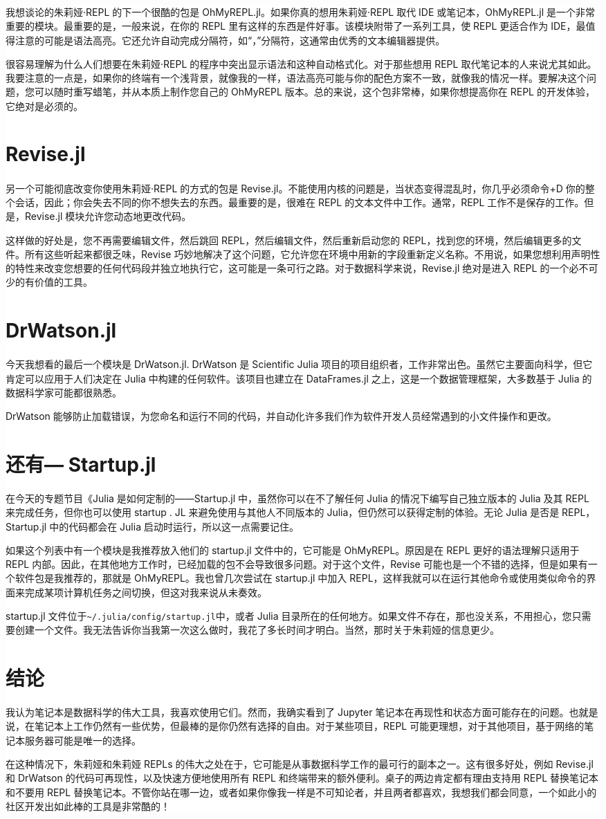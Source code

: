 我想谈论的朱莉娅·REPL 的下一个很酷的包是 OhMyREPL.jl。如果你真的想用朱莉娅·REPL 取代 IDE 或笔记本，OhMyREPL.jl 是一个非常重要的模块。最重要的是，一般来说，在你的 REPL 里有这样的东西是件好事。该模块附带了一系列工具，使 REPL 更适合作为 IDE，最值得注意的可能是语法高亮。它还允许自动完成分隔符，如“，”分隔符，这通常由优秀的文本编辑器提供。

很容易理解为什么人们想要在朱莉娅·REPL 的程序中突出显示语法和这种自动格式化。对于那些想用 REPL 取代笔记本的人来说尤其如此。我要注意的一点是，如果你的终端有一个浅背景，就像我的一样，语法高亮可能与你的配色方案不一致，就像我的情况一样。要解决这个问题，您可以随时重写蜡笔，并从本质上制作您自己的 OhMyREPL 版本。总的来说，这个包非常棒，如果你想提高你在 REPL 的开发体验，它绝对是必须的。

# Revise.jl

另一个可能彻底改变你使用朱莉娅·REPL 的方式的包是 Revise.jl。不能使用内核的问题是，当状态变得混乱时，你几乎必须命令+D 你的整个会话，因此；你会失去不同的你不想失去的东西。最重要的是，很难在 REPL 的文本文件中工作。通常，REPL 工作不是保存的工作。但是，Revise.jl 模块允许您动态地更改代码。

这样做的好处是，您不再需要编辑文件，然后跳回 REPL，然后编辑文件，然后重新启动您的 REPL，找到您的环境，然后编辑更多的文件。所有这些听起来都很乏味，Revise 巧妙地解决了这个问题，它允许您在环境中用新的字段重新定义名称。不用说，如果您想利用声明性的特性来改变您想要的任何代码段并独立地执行它，这可能是一条可行之路。对于数据科学来说，Revise.jl 绝对是进入 REPL 的一个必不可少的有价值的工具。

# DrWatson.jl

今天我想看的最后一个模块是 DrWatson.jl. DrWatson 是 Scientific Julia 项目的项目组织者，工作非常出色。虽然它主要面向科学，但它肯定可以应用于人们决定在 Julia 中构建的任何软件。该项目也建立在 DataFrames.jl 之上，这是一个数据管理框架，大多数基于 Julia 的数据科学家可能都很熟悉。

DrWatson 能够防止加载错误，为您命名和运行不同的代码，并自动化许多我们作为软件开发人员经常遇到的小文件操作和更改。

# 还有— Startup.jl

在今天的专题节目《Julia 是如何定制的——Startup.jl 中，虽然你可以在不了解任何 Julia 的情况下编写自己独立版本的 Julia 及其 REPL 来完成任务，但你也可以使用 startup . JL 来避免使用与其他人不同版本的 Julia，但仍然可以获得定制的体验。无论 Julia 是否是 REPL，Startup.jl 中的代码都会在 Julia 启动时运行，所以这一点需要记住。

如果这个列表中有一个模块是我推荐放入他们的 startup.jl 文件中的，它可能是 OhMyREPL。原因是在 REPL 更好的语法理解只适用于 REPL 内部。因此，在其他地方工作时，已经加载的包不会导致很多问题。对于这个文件，Revise 可能也是一个不错的选择，但是如果有一个软件包是我推荐的，那就是 OhMyREPL。我也曾几次尝试在 startup.jl 中加入 REPL，这样我就可以在运行其他命令或使用类似命令的界面来完成某项计算机任务之间切换，但这对我来说从未奏效。

startup.jl 文件位于`~/.julia/config/startup.jl`中，或者 Julia 目录所在的任何地方。如果文件不存在，那也没关系，不用担心，您只需要创建一个文件。我无法告诉你当我第一次这么做时，我花了多长时间才明白。当然，那时关于朱莉娅的信息更少。

# 结论

我认为笔记本是数据科学的伟大工具，我喜欢使用它们。然而，我确实看到了 Jupyter 笔记本在再现性和状态方面可能存在的问题。也就是说，在笔记本上工作仍然有一些优势，但最棒的是你仍然有选择的自由。对于某些项目，REPL 可能更理想，对于其他项目，基于网络的笔记本服务器可能是唯一的选择。

在这种情况下，朱莉娅和朱莉娅 REPLs 的伟大之处在于，它可能是从事数据科学工作的最可行的副本之一。这有很多好处，例如 Revise.jl 和 DrWatson 的代码可再现性，以及快速方便地使用所有 REPL 和终端带来的额外便利。桌子的两边肯定都有理由支持用 REPL 替换笔记本和不要用 REPL 替换笔记本。不管你站在哪一边，或者如果你像我一样是不可知论者，并且两者都喜欢，我想我们都会同意，一个如此小的社区开发出如此棒的工具是非常酷的！